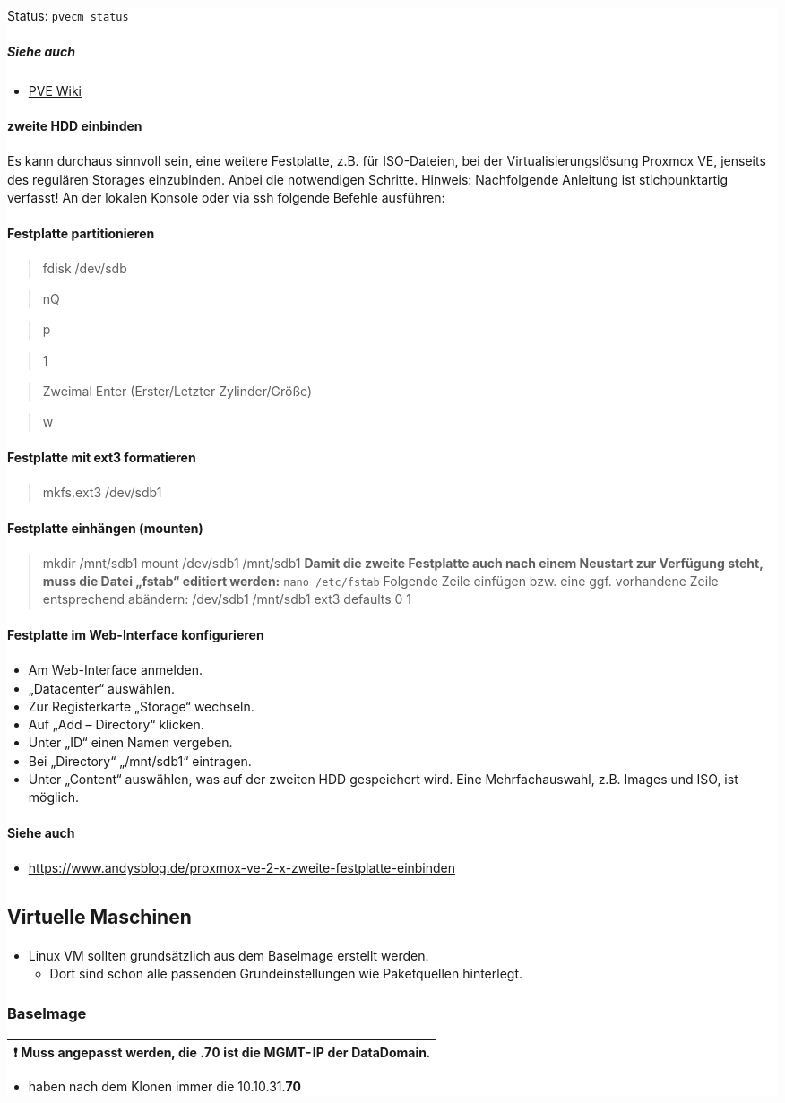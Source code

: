
Status: `pvecm status`

##### Siehe auch
* [PVE Wiki](https://pve.proxmox.com/wiki/Cluster_Manager)

#### zweite HDD einbinden
Es kann durchaus sinnvoll sein, eine weitere Festplatte, z.B. für ISO-Dateien, bei der Virtualisierungslösung Proxmox VE, jenseits des regulären Storages einzubinden. Anbei die notwendigen Schritte.
Hinweis: Nachfolgende Anleitung ist stichpunktartig verfasst!
An der lokalen Konsole oder via ssh folgende Befehle ausführen:
#### Festplatte partitionieren
 > fdisk /dev/sdb

 > nQ

 > p

 > 1

 > Zweimal Enter (Erster/Letzter Zylinder/Größe)

 > w

#### Festplatte mit ext3 formatieren
 > mkfs.ext3 /dev/sdb1
#### Festplatte einhängen (mounten)
 > mkdir /mnt/sdb1
 > mount /dev/sdb1 /mnt/sdb1
__Damit die zweite Festplatte auch nach einem Neustart zur Verfügung steht, muss die Datei „fstab“ editiert werden:__
`nano /etc/fstab`
Folgende Zeile einfügen bzw. eine ggf. vorhandene Zeile entsprechend abändern:
> /dev/sdb1 /mnt/sdb1 ext3 defaults 0 1

#### Festplatte im Web-Interface konfigurieren

- Am Web-Interface anmelden.
- „Datacenter“ auswählen.
- Zur Registerkarte „Storage“ wechseln.
- Auf „Add – Directory“ klicken.
- Unter „ID“ einen Namen vergeben.
- Bei „Directory“ „/mnt/sdb1“ eintragen.
- Unter „Content“ auswählen, was auf der zweiten HDD gespeichert wird. Eine Mehrfachauswahl, z.B. Images und ISO, ist möglich.

#### Siehe auch
* https://www.andysblog.de/proxmox-ve-2-x-zweite-festplatte-einbinden

## Virtuelle Maschinen
* Linux VM sollten grundsätzlich aus dem BaseImage erstellt werden.
  * Dort sind schon alle passenden Grundeinstellungen wie Paketquellen hinterlegt.

### BaseImage
| :exclamation:  Muss angepasst werden, die .70 ist die MGMT-IP der DataDomain.   |
|-----------------------------------------|
* haben nach dem Klonen immer die 10.10.31.__70__
